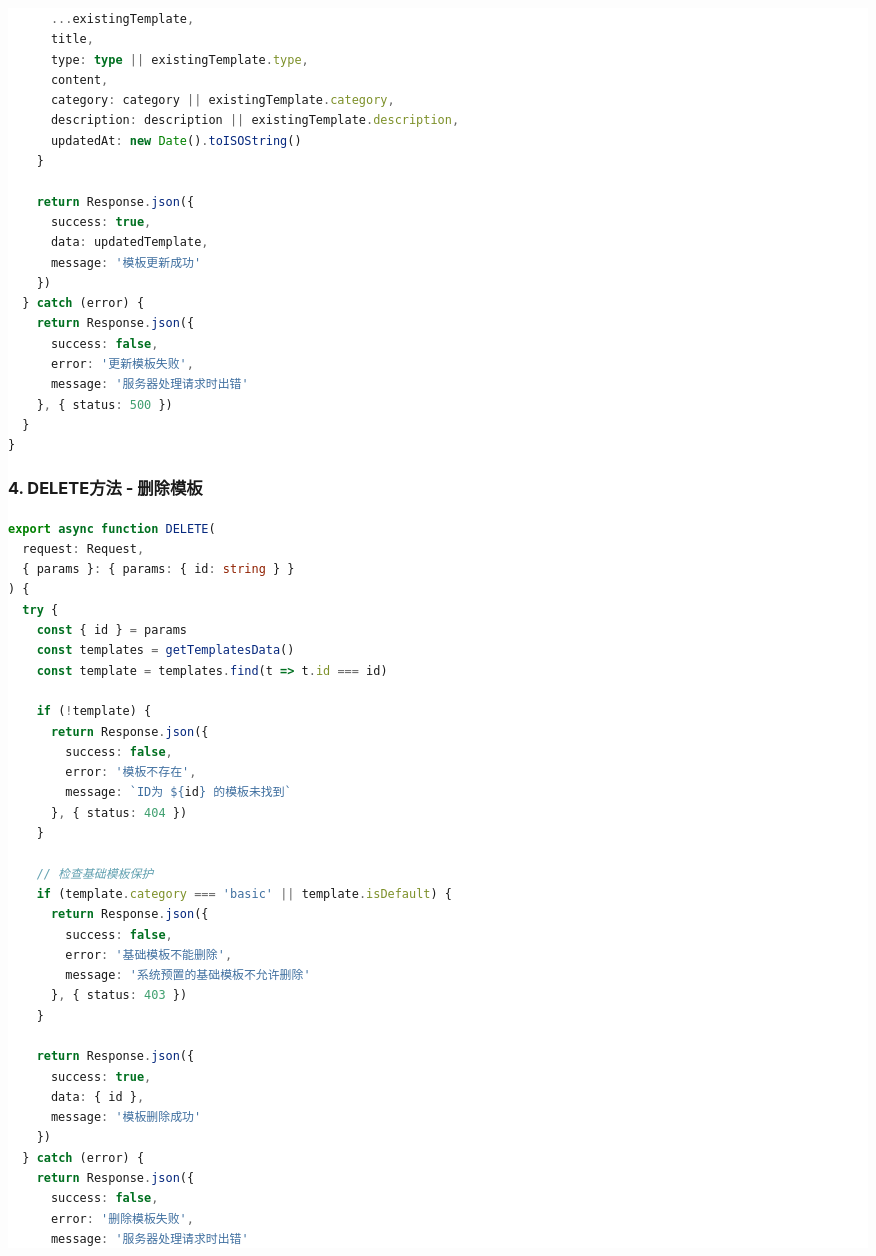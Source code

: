 ```typescript
      ...existingTemplate,
      title,
      type: type || existingTemplate.type,
      content,
      category: category || existingTemplate.category,
      description: description || existingTemplate.description,
      updatedAt: new Date().toISOString()
    }
    
    return Response.json({
      success: true,
      data: updatedTemplate,
      message: '模板更新成功'
    })
  } catch (error) {
    return Response.json({
      success: false,
      error: '更新模板失败',
      message: '服务器处理请求时出错'
    }, { status: 500 })
  }
}
```

### 4. DELETE方法 - 删除模板

```typescript
export async function DELETE(
  request: Request,
  { params }: { params: { id: string } }
) {
  try {
    const { id } = params
    const templates = getTemplatesData()
    const template = templates.find(t => t.id === id)
    
    if (!template) {
      return Response.json({
        success: false,
        error: '模板不存在',
        message: `ID为 ${id} 的模板未找到`
      }, { status: 404 })
    }
    
    // 检查基础模板保护
    if (template.category === 'basic' || template.isDefault) {
      return Response.json({
        success: false,
        error: '基础模板不能删除',
        message: '系统预置的基础模板不允许删除'
      }, { status: 403 })
    }
    
    return Response.json({
      success: true,
      data: { id },
      message: '模板删除成功'
    })
  } catch (error) {
    return Response.json({
      success: false,
      error: '删除模板失败',
      message: '服务器处理请求时出错'
```